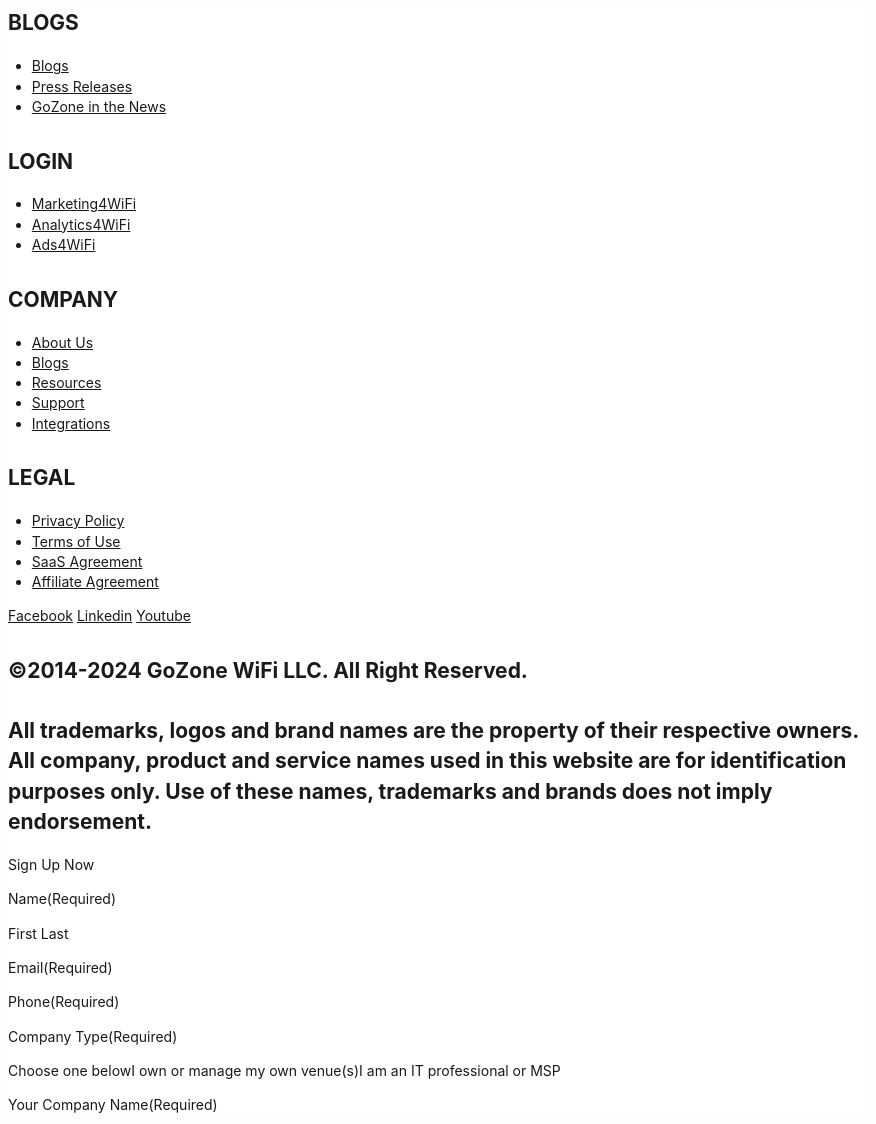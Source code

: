 BLOGS
-----

* [Blogs](https://www.gozonewifi.com/category/blogs/)
* [Press Releases](https://www.gozonewifi.com/category/press-releases/)
* [GoZone in the News](https://www.gozonewifi.com/category/news/)

LOGIN
-----

* [Marketing4WiFi](https://dashboard.gozonewifi.com/login.php)
* [Analytics4WiFi](https://dashboard.analytics4wifi.com/en/login)
* [Ads4WiFi](https://dashboard.ads4wifi.com/login)

COMPANY
-------

* [About Us](https://www.gozonewifi.com/about-us/%20)
* [Blogs](https://www.gozonewifi.com/category/blogs/)
* [Resources](https://www.gozonewifi.com/resource-library/)
* [Support](https://www.gozonewifi.com/support/)
* [Integrations](https://www.gozonewifi.com/partners/ecosystem-partners/)

LEGAL
-----

* [Privacy Policy](https://www.gozonewifi.com/policies/privacy/)
* [Terms of Use](https://www.gozonewifi.com/terms/use)
* [SaaS Agreement](https://www.gozonewifi.com/terms/saas)
* [Affiliate Agreement](https://www.gozonewifi.com/terms/affiliate)

[Facebook](https://www.facebook.com/gozonewifi) [Linkedin](https://www.linkedin.com/company/gozone-wifi/?original_referer=https%3A%2F%2Fwww.gozonewifi.com%2F) [Youtube](https://www.youtube.com/channel/UC9NUjs97r2Rsj6dY3WV2bsQ)

©2014-2024 GoZone WiFi LLC. All Right Reserved.
-----------------------------------------------

All trademarks, logos and brand names are the property of their respective owners. All company, product and service names used in this website are for identification purposes only. Use of these names, trademarks and brands does not imply endorsement.
----------------------------------------------------------------------------------------------------------------------------------------------------------------------------------------------------------------------------------------------------------

Sign Up Now

Name(Required)

First  Last 

Email(Required)

Phone(Required)

Company Type(Required)

Choose one belowI own or manage my own venue(s)I am an IT professional or MSP

Your Company Name(Required)
